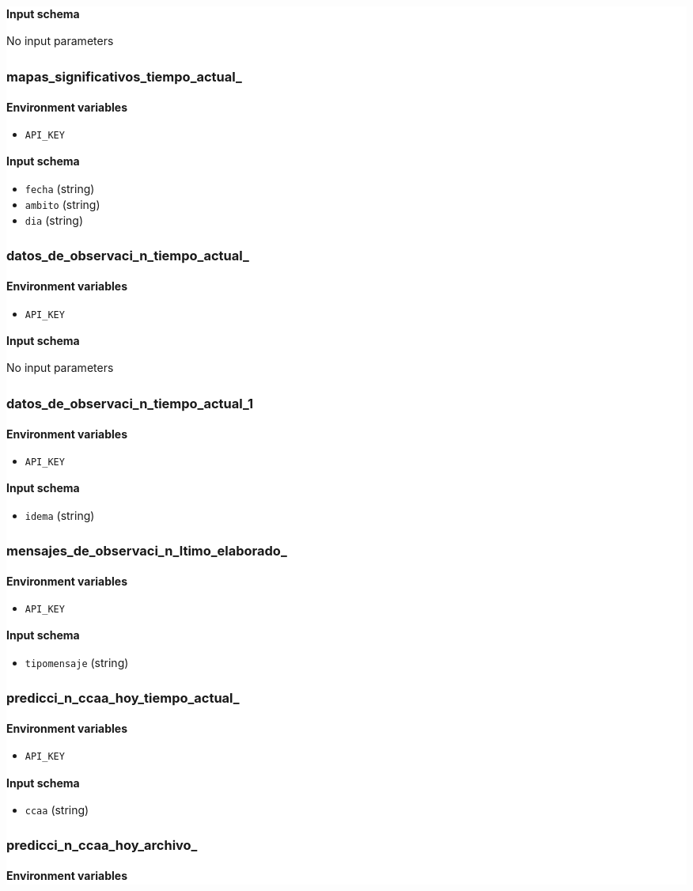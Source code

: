 **Input schema**

No input parameters

### mapas_significativos_tiempo_actual_

**Environment variables**

- `API_KEY`

**Input schema**

- `fecha` (string)
- `ambito` (string)
- `dia` (string)

### datos_de_observaci_n_tiempo_actual_

**Environment variables**

- `API_KEY`

**Input schema**

No input parameters

### datos_de_observaci_n_tiempo_actual_1

**Environment variables**

- `API_KEY`

**Input schema**

- `idema` (string)

### mensajes_de_observaci_n_ltimo_elaborado_

**Environment variables**

- `API_KEY`

**Input schema**

- `tipomensaje` (string)

### predicci_n_ccaa_hoy_tiempo_actual_

**Environment variables**

- `API_KEY`

**Input schema**

- `ccaa` (string)

### predicci_n_ccaa_hoy_archivo_

**Environment variables**
